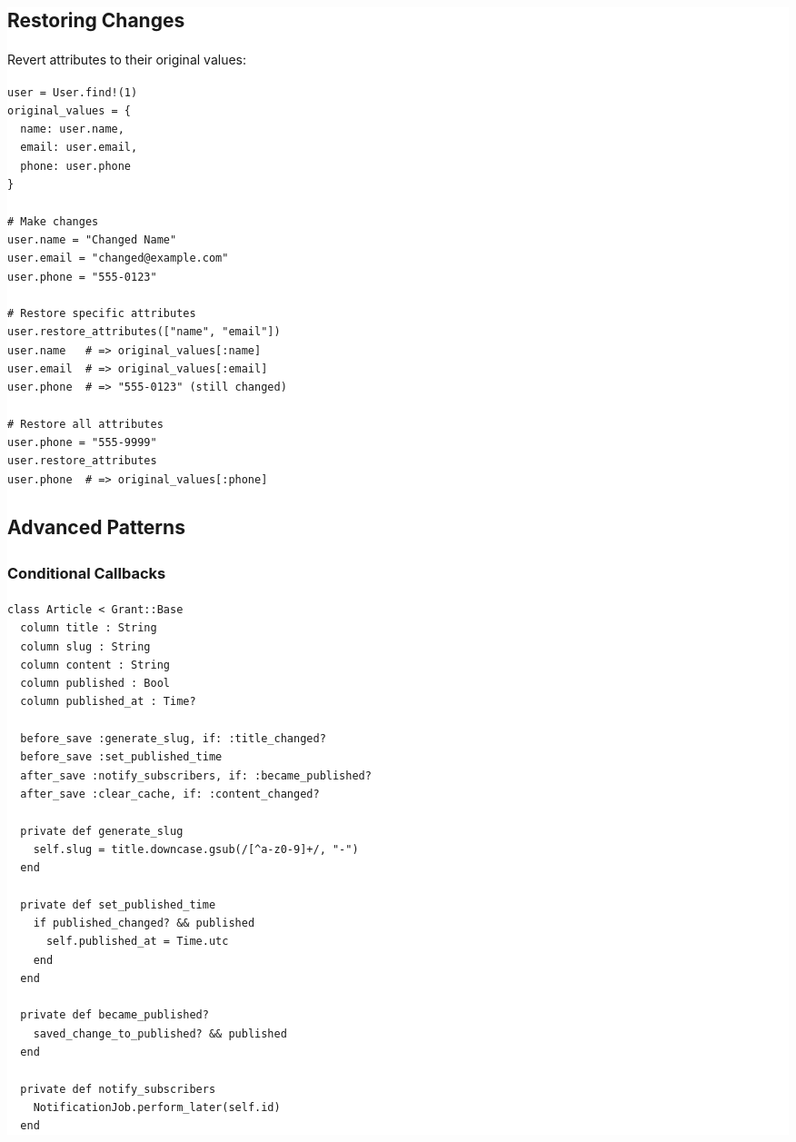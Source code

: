## Restoring Changes

Revert attributes to their original values:

```crystal
user = User.find!(1)
original_values = {
  name: user.name,
  email: user.email,
  phone: user.phone
}

# Make changes
user.name = "Changed Name"
user.email = "changed@example.com"
user.phone = "555-0123"

# Restore specific attributes
user.restore_attributes(["name", "email"])
user.name   # => original_values[:name]
user.email  # => original_values[:email]
user.phone  # => "555-0123" (still changed)

# Restore all attributes
user.phone = "555-9999"
user.restore_attributes
user.phone  # => original_values[:phone]
```

## Advanced Patterns

### Conditional Callbacks

```crystal
class Article < Grant::Base
  column title : String
  column slug : String
  column content : String
  column published : Bool
  column published_at : Time?
  
  before_save :generate_slug, if: :title_changed?
  before_save :set_published_time
  after_save :notify_subscribers, if: :became_published?
  after_save :clear_cache, if: :content_changed?
  
  private def generate_slug
    self.slug = title.downcase.gsub(/[^a-z0-9]+/, "-")
  end
  
  private def set_published_time
    if published_changed? && published
      self.published_at = Time.utc
    end
  end
  
  private def became_published?
    saved_change_to_published? && published
  end
  
  private def notify_subscribers
    NotificationJob.perform_later(self.id)
  end
```